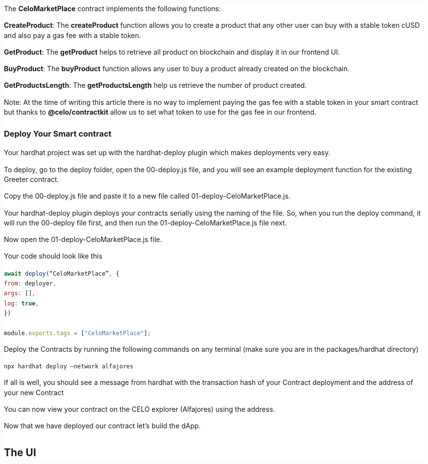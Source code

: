 The **CeloMarketPlace** contract implements the following functions:

**CreateProduct**: The **createProduct** function allows you to create a product that any other user can buy with a stable token cUSD and also pay a gas fee with a stable token.

**GetProduct**: The **getProduct** helps to retrieve all product on blockchain and display it in our frontend UI.

**BuyProduct**: The **buyProduct** function allows any user to buy a product already created on the blockchain.

**GetProductsLength**: The **getProductsLength** help us retrieve the number of product created.

Note: At the time of writing this article there is no way to implement paying the gas fee with a stable token in your smart contract but thanks to **@celo/contractkit** allow us to set what token to use for the gas fee in our frontend.

### Deploy Your Smart contract
 
Your hardhat project was set up with the hardhat-deploy plugin which makes deployments very easy.

To deploy, go to the deploy folder, open the 00-deploy.js file, and you will see an example deployment function for the existing Greeter contract.

Copy the 00-deploy.js file and paste it to a new file called 01-deploy-CeloMarketPlace.js.

Your hardhat-deploy plugin deploys your contracts serially using the naming of the file. So, when you run the deploy command, it will run the 00-deploy file first, and then run the 01-deploy-CeloMarketPlace.js file next.

Now open the 01-deploy-CeloMarketPlace.js file.

Your code should look like this

```javascript
await deploy(“CeloMarketPlace”, {
from: deployer,
args: [],
log: true,
})

module.exports.tags = ["CeloMarketPlace"];
```

Deploy the Contracts by running the following commands on any terminal (make sure you are in the packages/hardhat directory)

```bash
npx hardhat deploy –network alfajores
```

If all is well, you should see a message from hardhat with the transaction hash of your Contract deployment and the address of your new Contract

You can now view your contract on the CELO explorer (Alfajores) using the address.

Now that we have deployed our contract let’s build the dApp.

## The UI
